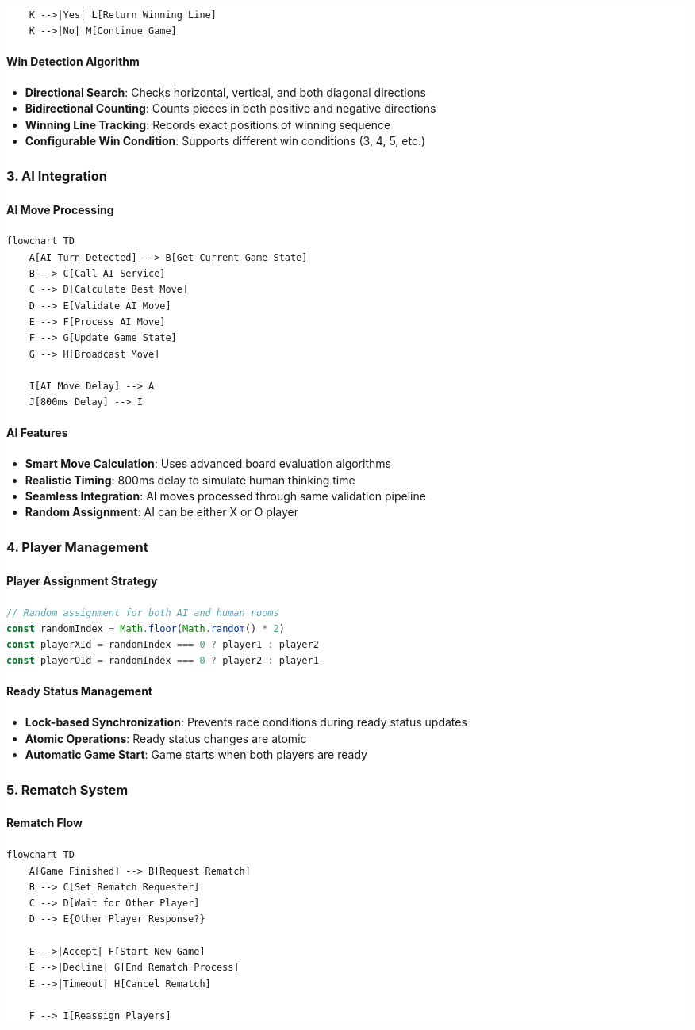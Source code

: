 ```mermaid
    K -->|Yes| L[Return Winning Line]
    K -->|No| M[Continue Game]
```

#### Win Detection Algorithm
- **Directional Search**: Checks horizontal, vertical, and both diagonal directions
- **Bidirectional Counting**: Counts pieces in both positive and negative directions
- **Winning Line Tracking**: Records exact positions of winning sequence
- **Configurable Win Condition**: Supports different win conditions (3, 4, 5, etc.)

### 3. AI Integration

#### AI Move Processing
```mermaid
flowchart TD
    A[AI Turn Detected] --> B[Get Current Game State]
    B --> C[Call AI Service]
    C --> D[Calculate Best Move]
    D --> E[Validate AI Move]
    E --> F[Process AI Move]
    F --> G[Update Game State]
    G --> H[Broadcast Move]
    
    I[AI Move Delay] --> A
    J[800ms Delay] --> I
```

#### AI Features
- **Smart Move Calculation**: Uses advanced board evaluation algorithms
- **Realistic Timing**: 800ms delay to simulate human thinking time
- **Seamless Integration**: AI moves processed through same validation pipeline
- **Random Assignment**: AI can be either X or O player

### 4. Player Management

#### Player Assignment Strategy
```typescript
// Random assignment for both AI and human rooms
const randomIndex = Math.floor(Math.random() * 2)
const playerXId = randomIndex === 0 ? player1 : player2
const playerOId = randomIndex === 0 ? player2 : player1
```

#### Ready Status Management
- **Lock-based Synchronization**: Prevents race conditions during ready status updates
- **Atomic Operations**: Ready status changes are atomic
- **Automatic Game Start**: Game starts when both players are ready

### 5. Rematch System

#### Rematch Flow
```mermaid
flowchart TD
    A[Game Finished] --> B[Request Rematch]
    B --> C[Set Rematch Requester]
    C --> D[Wait for Other Player]
    D --> E{Other Player Response?}
    
    E -->|Accept| F[Start New Game]
    E -->|Decline| G[End Rematch Process]
    E -->|Timeout| H[Cancel Rematch]
    
    F --> I[Reassign Players]
```
